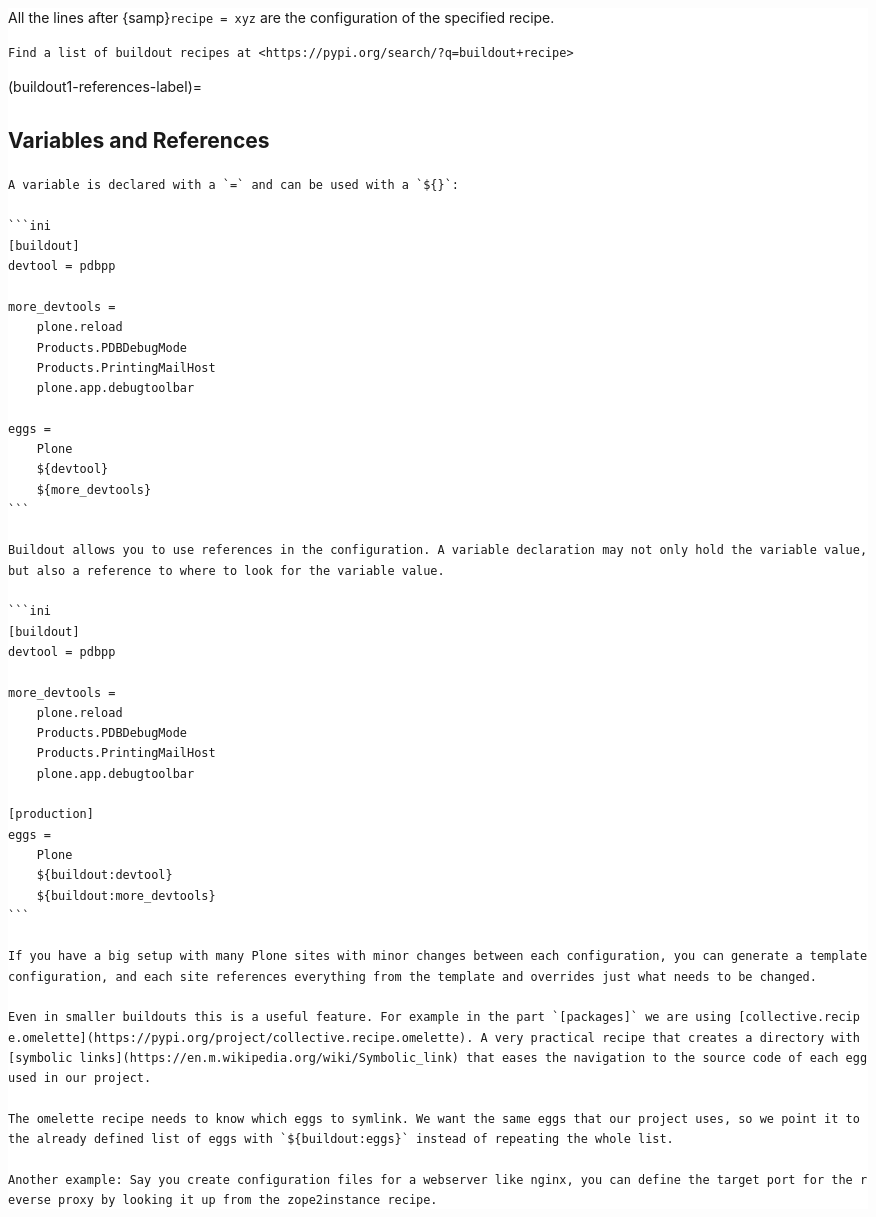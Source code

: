 All the lines after {samp}`recipe = xyz` are the configuration of the specified recipe.

```{note}
Find a list of buildout recipes at <https://pypi.org/search/?q=buildout+recipe>
```

(buildout1-references-label)=

## Variables and References

````{only} not presentation
A variable is declared with a `=` and can be used with a `${}`:

```ini
[buildout]
devtool = pdbpp

more_devtools =
    plone.reload
    Products.PDBDebugMode
    Products.PrintingMailHost
    plone.app.debugtoolbar

eggs =
    Plone
    ${devtool}
    ${more_devtools}
```

Buildout allows you to use references in the configuration. A variable declaration may not only hold the variable value, but also a reference to where to look for the variable value.

```ini
[buildout]
devtool = pdbpp

more_devtools =
    plone.reload
    Products.PDBDebugMode
    Products.PrintingMailHost
    plone.app.debugtoolbar

[production]
eggs =
    Plone
    ${buildout:devtool}
    ${buildout:more_devtools}
```

If you have a big setup with many Plone sites with minor changes between each configuration, you can generate a template configuration, and each site references everything from the template and overrides just what needs to be changed.

Even in smaller buildouts this is a useful feature. For example in the part `[packages]` we are using [collective.recipe.omelette](https://pypi.org/project/collective.recipe.omelette). A very practical recipe that creates a directory with [symbolic links](https://en.m.wikipedia.org/wiki/Symbolic_link) that eases the navigation to the source code of each egg used in our project.

The omelette recipe needs to know which eggs to symlink. We want the same eggs that our project uses, so we point it to the already defined list of eggs with `${buildout:eggs}` instead of repeating the whole list.

Another example: Say you create configuration files for a webserver like nginx, you can define the target port for the reverse proxy by looking it up from the zope2instance recipe.

````